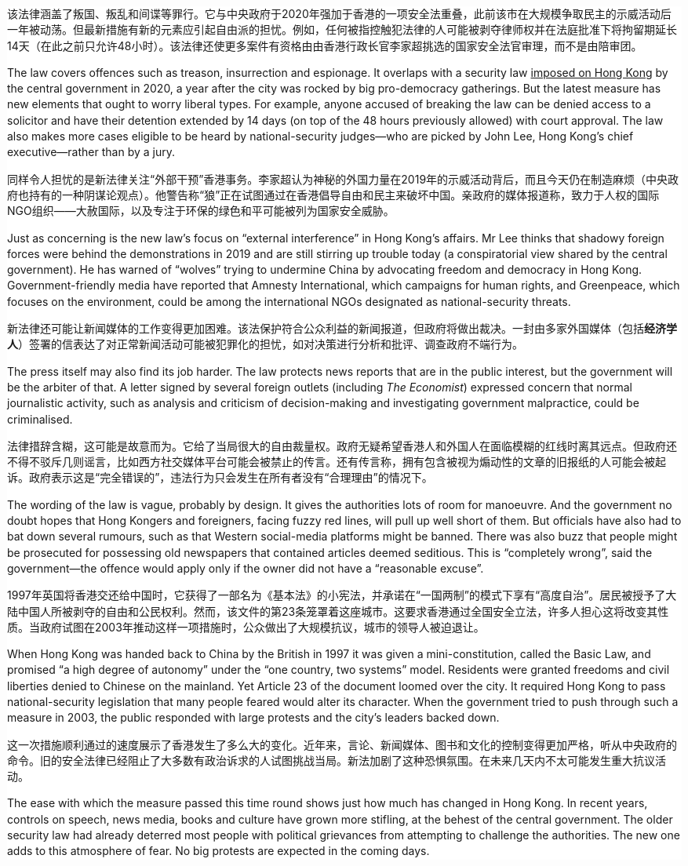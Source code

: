该法律涵盖了叛国、叛乱和间谍等罪行。它与中央政府于2020年强加于香港的一项安全法重叠，此前该市在大规模争取民主的示威活动后一年被动荡。但最新措施有新的元素应引起自由派的担忧。例如，任何被指控触犯法律的人可能被剥夺律师权并在法庭批准下将拘留期延长14天（在此之前只允许48小时）。该法律还使更多案件有资格由由香港行政长官李家超挑选的国家安全法官审理，而不是由陪审团。

The law covers offences such as treason, insurrection and espionage. It overlaps with a security law [imposed on Hong Kong](https://www.economist.com/leaders/2020/07/02/chinas-draconian-security-law-for-hong-kong-buries-one-country-two-systems) by the central government in 2020, a year after the city was rocked by big pro-democracy gatherings. But the latest measure has new elements that ought to worry liberal types. For example, anyone accused of breaking the law can be denied access to a solicitor and have their detention extended by 14 days (on top of the 48 hours previously allowed) with court approval. The law also makes more cases eligible to be heard by national-security judges—who are picked by John Lee, Hong Kong’s chief executive—rather than by a jury.

同样令人担忧的是新法律关注“外部干预”香港事务。李家超认为神秘的外国力量在2019年的示威活动背后，而且今天仍在制造麻烦（中央政府也持有的一种阴谋论观点）。他警告称“狼”正在试图通过在香港倡导自由和民主来破坏中国。亲政府的媒体报道称，致力于人权的国际NGO组织——大赦国际，以及专注于环保的绿色和平可能被列为国家安全威胁。

Just as concerning is the new law’s focus on “external interference” in Hong Kong’s affairs. Mr Lee thinks that shadowy foreign forces were behind the demonstrations in 2019 and are still stirring up trouble today (a conspiratorial view shared by the central government). He has warned of “wolves” trying to undermine China by advocating freedom and democracy in Hong Kong. Government-friendly media have reported that Amnesty International, which campaigns for human rights, and Greenpeace, which focuses on the environment, could be among the international NGOs designated as national-security threats.

新法律还可能让新闻媒体的工作变得更加困难。该法保护符合公众利益的新闻报道，但政府将做出裁决。一封由多家外国媒体（包括**经济学人**）签署的信表达了对正常新闻活动可能被犯罪化的担忧，如对决策进行分析和批评、调查政府不端行为。

The press itself may also find its job harder. The law protects news reports that are in the public interest, but the government will be the arbiter of that. A letter signed by several foreign outlets (including *The Economist*) expressed concern that normal journalistic activity, such as analysis and criticism of decision-making and investigating government malpractice, could be criminalised.

法律措辞含糊，这可能是故意而为。它给了当局很大的自由裁量权。政府无疑希望香港人和外国人在面临模糊的红线时离其远点。但政府还不得不驳斥几则谣言，比如西方社交媒体平台可能会被禁止的传言。还有传言称，拥有包含被视为煽动性的文章的旧报纸的人可能会被起诉。政府表示这是“完全错误的”，违法行为只会发生在所有者没有“合理理由”的情况下。

The wording of the law is vague, probably by design. It gives the authorities lots of room for manoeuvre. And the government no doubt hopes that Hong Kongers and foreigners, facing fuzzy red lines, will pull up well short of them. But officials have also had to bat down several rumours, such as that Western social-media platforms might be banned. There was also buzz that people might be prosecuted for possessing old newspapers that contained articles deemed seditious. This is “completely wrong”, said the government—the offence would apply only if the owner did not have a “reasonable excuse”.

1997年英国将香港交还给中国时，它获得了一部名为《基本法》的小宪法，并承诺在“一国两制”的模式下享有“高度自治”。居民被授予了大陆中国人所被剥夺的自由和公民权利。然而，该文件的第23条笼罩着这座城市。这要求香港通过全国安全立法，许多人担心这将改变其性质。当政府试图在2003年推动这样一项措施时，公众做出了大规模抗议，城市的领导人被迫退让。

When Hong Kong was handed back to China by the British in 1997 it was given a mini-constitution, called the Basic Law, and promised “a high degree of autonomy” under the “one country, two systems” model. Residents were granted freedoms and civil liberties denied to Chinese on the mainland. Yet Article 23 of the document loomed over the city. It required Hong Kong to pass national-security legislation that many people feared would alter its character. When the government tried to push through such a measure in 2003, the public responded with large protests and the city’s leaders backed down.

这一次措施顺利通过的速度展示了香港发生了多么大的变化。近年来，言论、新闻媒体、图书和文化的控制变得更加严格，听从中央政府的命令。旧的安全法律已经阻止了大多数有政治诉求的人试图挑战当局。新法加剧了这种恐惧氛围。在未来几天内不太可能发生重大抗议活动。

The ease with which the measure passed this time round shows just how much has changed in Hong Kong. In recent years, controls on speech, news media, books and culture have grown more stifling, at the behest of the central government. The older security law had already deterred most people with political grievances from attempting to challenge the authorities. The new one adds to this atmosphere of fear. No big protests are expected in the coming days.
